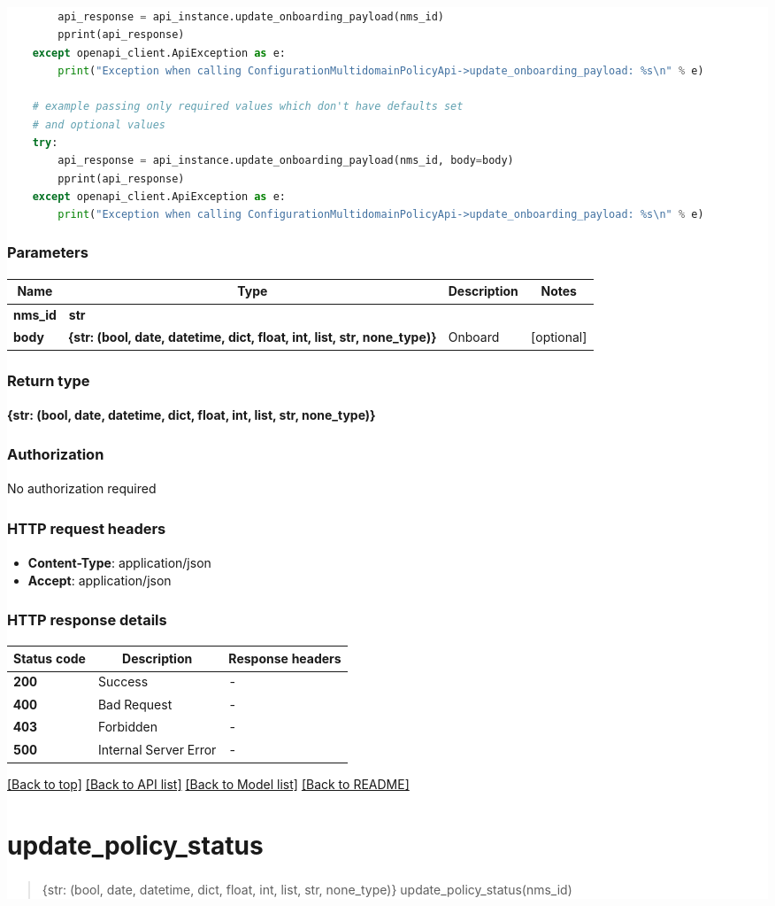 ```python
        api_response = api_instance.update_onboarding_payload(nms_id)
        pprint(api_response)
    except openapi_client.ApiException as e:
        print("Exception when calling ConfigurationMultidomainPolicyApi->update_onboarding_payload: %s\n" % e)

    # example passing only required values which don't have defaults set
    # and optional values
    try:
        api_response = api_instance.update_onboarding_payload(nms_id, body=body)
        pprint(api_response)
    except openapi_client.ApiException as e:
        print("Exception when calling ConfigurationMultidomainPolicyApi->update_onboarding_payload: %s\n" % e)
```


### Parameters

Name | Type | Description  | Notes
------------- | ------------- | ------------- | -------------
 **nms_id** | **str**|  |
 **body** | **{str: (bool, date, datetime, dict, float, int, list, str, none_type)}**| Onboard | [optional]

### Return type

**{str: (bool, date, datetime, dict, float, int, list, str, none_type)}**

### Authorization

No authorization required

### HTTP request headers

 - **Content-Type**: application/json
 - **Accept**: application/json


### HTTP response details

| Status code | Description | Response headers |
|-------------|-------------|------------------|
**200** | Success |  -  |
**400** | Bad Request |  -  |
**403** | Forbidden |  -  |
**500** | Internal Server Error |  -  |

[[Back to top]](#) [[Back to API list]](../README.md#documentation-for-api-endpoints) [[Back to Model list]](../README.md#documentation-for-models) [[Back to README]](../README.md)

# **update_policy_status**
> {str: (bool, date, datetime, dict, float, int, list, str, none_type)} update_policy_status(nms_id)
